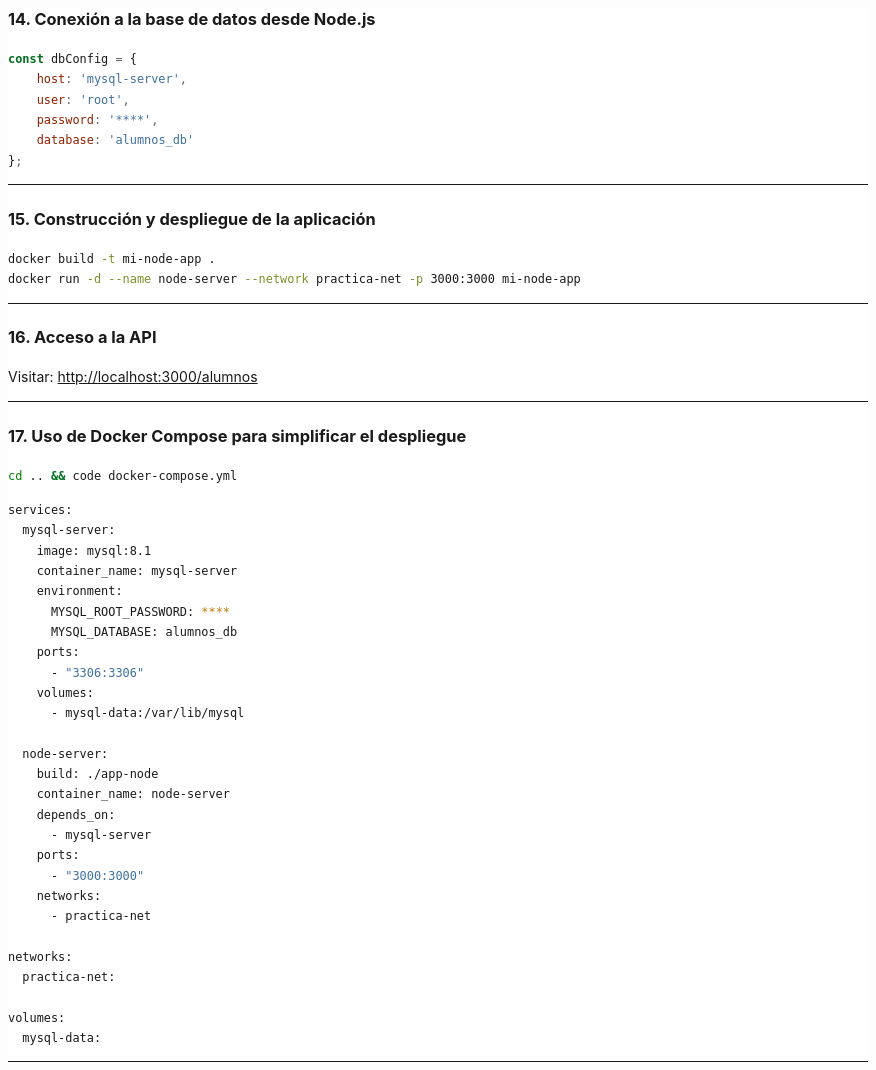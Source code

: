 
### 14. Conexión a la base de datos desde Node.js

```js
const dbConfig = {
    host: 'mysql-server',
    user: 'root',
    password: '****',
    database: 'alumnos_db'
};
```

---

### 15. Construcción y despliegue de la aplicación

```bash
docker build -t mi-node-app .
docker run -d --name node-server --network practica-net -p 3000:3000 mi-node-app
```

---

### 16. Acceso a la API

Visitar: [http://localhost:3000/alumnos](http://localhost:3000/alumnos)

---

### 17. Uso de Docker Compose para simplificar el despliegue

```bash
cd .. && code docker-compose.yml
```
```bash
services:
  mysql-server:
    image: mysql:8.1
    container_name: mysql-server
    environment:
      MYSQL_ROOT_PASSWORD: ****
      MYSQL_DATABASE: alumnos_db
    ports:
      - "3306:3306"
    volumes:
      - mysql-data:/var/lib/mysql

  node-server:
    build: ./app-node
    container_name: node-server
    depends_on:
      - mysql-server
    ports:
      - "3000:3000"
    networks:
      - practica-net

networks:
  practica-net:

volumes:
  mysql-data:
```
---
